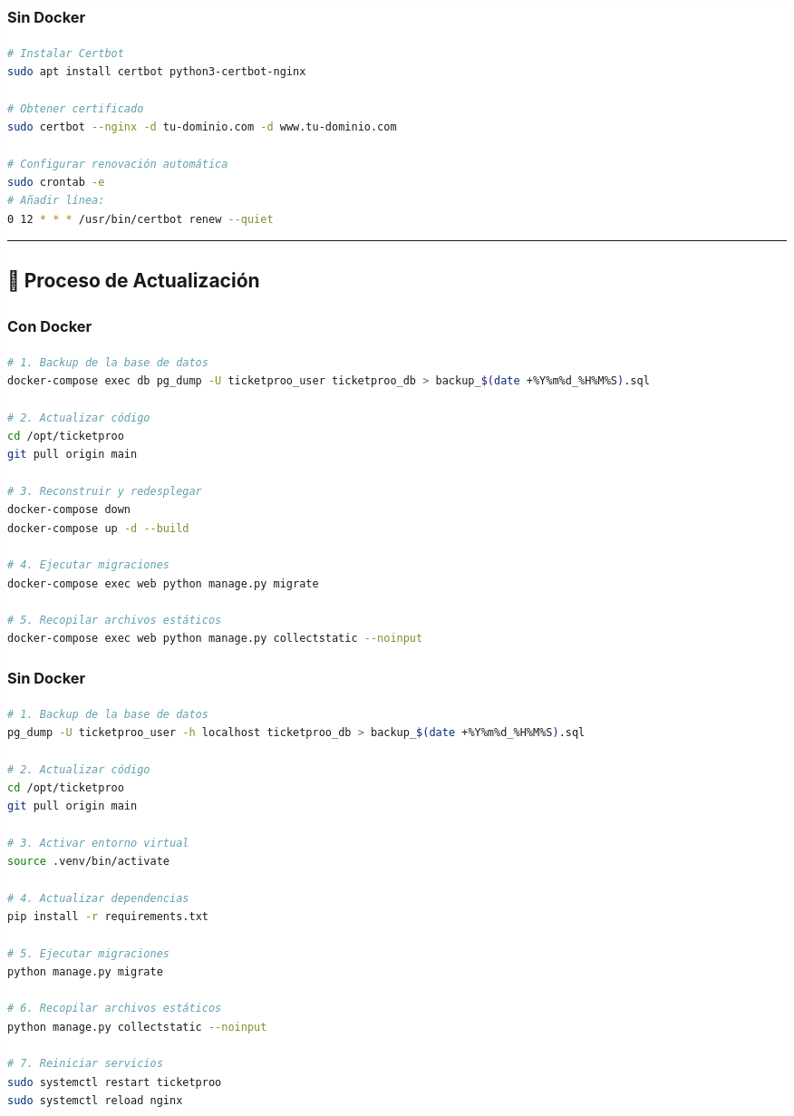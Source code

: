 ### Sin Docker
```bash
# Instalar Certbot
sudo apt install certbot python3-certbot-nginx

# Obtener certificado
sudo certbot --nginx -d tu-dominio.com -d www.tu-dominio.com

# Configurar renovación automática
sudo crontab -e
# Añadir línea:
0 12 * * * /usr/bin/certbot renew --quiet
```

---

## 🔄 Proceso de Actualización

### Con Docker
```bash
# 1. Backup de la base de datos
docker-compose exec db pg_dump -U ticketproo_user ticketproo_db > backup_$(date +%Y%m%d_%H%M%S).sql

# 2. Actualizar código
cd /opt/ticketproo
git pull origin main

# 3. Reconstruir y redesplegar
docker-compose down
docker-compose up -d --build

# 4. Ejecutar migraciones
docker-compose exec web python manage.py migrate

# 5. Recopilar archivos estáticos
docker-compose exec web python manage.py collectstatic --noinput
```

### Sin Docker
```bash
# 1. Backup de la base de datos
pg_dump -U ticketproo_user -h localhost ticketproo_db > backup_$(date +%Y%m%d_%H%M%S).sql

# 2. Actualizar código
cd /opt/ticketproo
git pull origin main

# 3. Activar entorno virtual
source .venv/bin/activate

# 4. Actualizar dependencias
pip install -r requirements.txt

# 5. Ejecutar migraciones
python manage.py migrate

# 6. Recopilar archivos estáticos
python manage.py collectstatic --noinput

# 7. Reiniciar servicios
sudo systemctl restart ticketproo
sudo systemctl reload nginx
```
